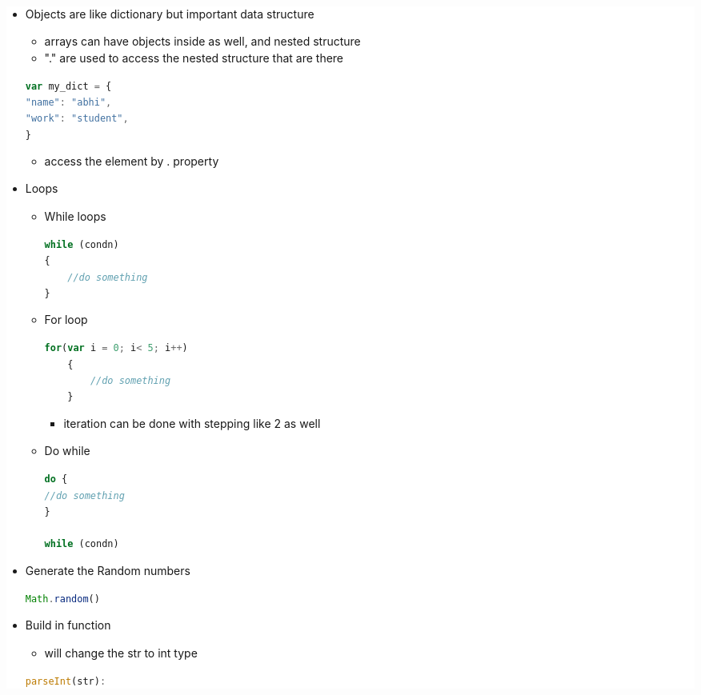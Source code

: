 - Objects are like dictionary but important data structure

  - arrays can have objects inside as well, and nested structure
  - "." are used to access the nested structure that are there

  ```javascript
  var my_dict = {
  "name": "abhi",
  "work": "student",
  }
  ```

  - access the element by . property 

- Loops 

  - While loops 

    ```javascript
    while (condn)
    {
        //do something
    }
    ```

  - For loop 

    ```javascript
    for(var i = 0; i< 5; i++)
        {
            //do something 
        }
    ```

    - iteration can be done with stepping like 2 as well

  - Do while 

    ```javascript
    do {
    //do something
    }
    
    while (condn)
    
    ```

- Generate the Random numbers
  ```javascript
  Math.random()
  ```

  

- Build in function 

  - will change the str to int type

  ```js
  parseInt(str):
  ```
